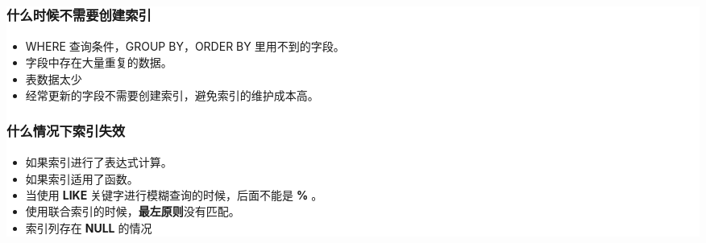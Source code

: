 ### 什么时候不需要创建索引

- WHERE 查询条件，GROUP BY，ORDER BY 里用不到的字段。
- 字段中存在大量重复的数据。
- 表数据太少
- 经常更新的字段不需要创建索引，避免索引的维护成本高。



### 什么情况下索引失效

- 如果索引进行了表达式计算。
- 如果索引适用了函数。
- 当使用 **LIKE** 关键字进行模糊查询的时候，后面不能是 **%** 。
- 使用联合索引的时候，**最左原则**没有匹配。
- 索引列存在 **NULL** 的情况 

